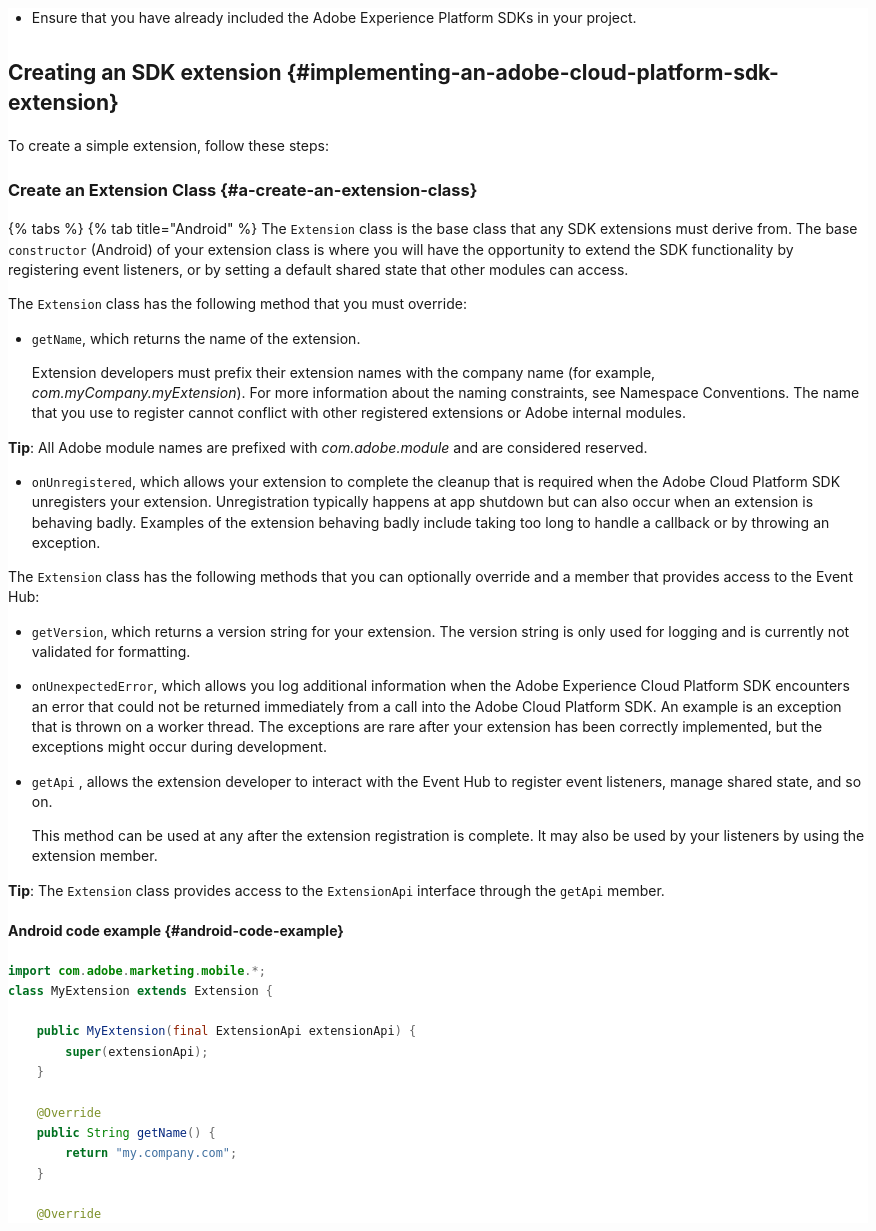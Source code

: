 * Ensure that you have already included the Adobe Experience Platform SDKs in your project.

## Creating an SDK extension {#implementing-an-adobe-cloud-platform-sdk-extension}

To create a simple extension, follow these steps:

### **Create an Extension Class** {#a-create-an-extension-class}

{% tabs %}
{% tab title="Android" %}
The `Extension` class is the base class that any SDK extensions must derive from. The base `constructor` \(Android\) of your extension class is where you will have the opportunity to extend the SDK functionality by registering event listeners, or by setting a default shared state that other modules can access.

The `Extension` class has the following method that you must override:

* `getName`, which returns the name of the extension.

  Extension developers must prefix their extension names with the company name \(for example, _com.myCompany.myExtension_\). For more information about the naming constraints, see Namespace Conventions. The name that you use to register cannot conflict with other registered extensions or Adobe internal modules.

**Tip**: All Adobe module names are prefixed with _com.adobe.module_ and are considered reserved.

* `onUnregistered`, which allows your extension to complete the cleanup that is required when the Adobe Cloud Platform SDK unregisters your extension. Unregistration typically happens at app shutdown but can also occur when an extension is behaving badly. Examples of the extension behaving badly include taking too long to handle a callback or by throwing an exception.

The `Extension` class has the following methods that you can optionally override and a member that provides access to the Event Hub:

* `getVersion`, which returns a version string for your extension. The version string is only used for logging and is currently not validated for formatting.
* `onUnexpectedError`, which allows you log additional information when the Adobe Experience Cloud Platform SDK encounters an error that could not be returned immediately from a call into the Adobe Cloud Platform SDK. An example is an exception that is thrown on a worker thread. The exceptions are rare after your extension has been correctly implemented, but the exceptions might occur during development.
* `getApi` , allows the extension developer to interact with the Event Hub to register event listeners, manage shared state, and so on.

  This method can be used at any after the extension registration is complete. It may also be used by your listeners by using the extension member.

**Tip**: The `Extension` class provides access to the `ExtensionApi` interface through the `getApi` member.

#### **Android code example** {#android-code-example}

```java
import com.adobe.marketing.mobile.*;
class MyExtension extends Extension {

    public MyExtension(final ExtensionApi extensionApi) {
        super(extensionApi);
    }

    @Override
    public String getName() {
        return "my.company.com";
    }

    @Override
```